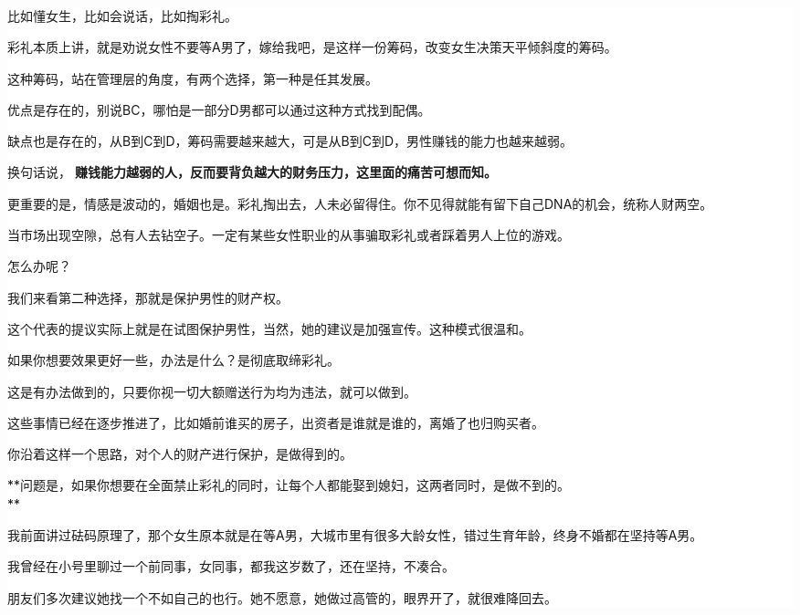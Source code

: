 
比如懂女生，比如会说话，比如掏彩礼。

  

彩礼本质上讲，就是劝说女性不要等A男了，嫁给我吧，是这样一份筹码，改变女生决策天平倾斜度的筹码。  

  

这种筹码，站在管理层的角度，有两个选择，第一种是任其发展。  

  

优点是存在的，别说BC，哪怕是一部分D男都可以通过这种方式找到配偶。  

  

缺点也是存在的，从B到C到D，筹码需要越来越大，可是从B到C到D，男性赚钱的能力也越来越弱。  

  

换句话说， **赚钱能力越弱的人，反而要背负越大的财务压力，这里面的痛苦可想而知。**  

  

更重要的是，情感是波动的，婚姻也是。彩礼掏出去，人未必留得住。你不见得就能有留下自己DNA的机会，统称人财两空。  

  

当市场出现空隙，总有人去钻空子。一定有某些女性职业的从事骗取彩礼或者踩着男人上位的游戏。  

  

怎么办呢？

  

我们来看第二种选择，那就是保护男性的财产权。

  

这个代表的提议实际上就是在试图保护男性，当然，她的建议是加强宣传。这种模式很温和。

  

如果你想要效果更好一些，办法是什么？是彻底取缔彩礼。  

  

这是有办法做到的，只要你视一切大额赠送行为均为违法，就可以做到。

  

这些事情已经在逐步推进了，比如婚前谁买的房子，出资者是谁就是谁的，离婚了也归购买者。

  

你沿着这样一个思路，对个人的财产进行保护，是做得到的。  

  

 **问题是，如果你想要在全面禁止彩礼的同时，让每个人都能娶到媳妇，这两者同时，是做不到的。  
**

  

我前面讲过砝码原理了，那个女生原本就是在等A男，大城市里有很多大龄女性，错过生育年龄，终身不婚都在坚持等A男。  

  

我曾经在小号里聊过一个前同事，女同事，都我这岁数了，还在坚持，不凑合。  

  

朋友们多次建议她找一个不如自己的也行。她不愿意，她做过高管的，眼界开了，就很难降回去。
